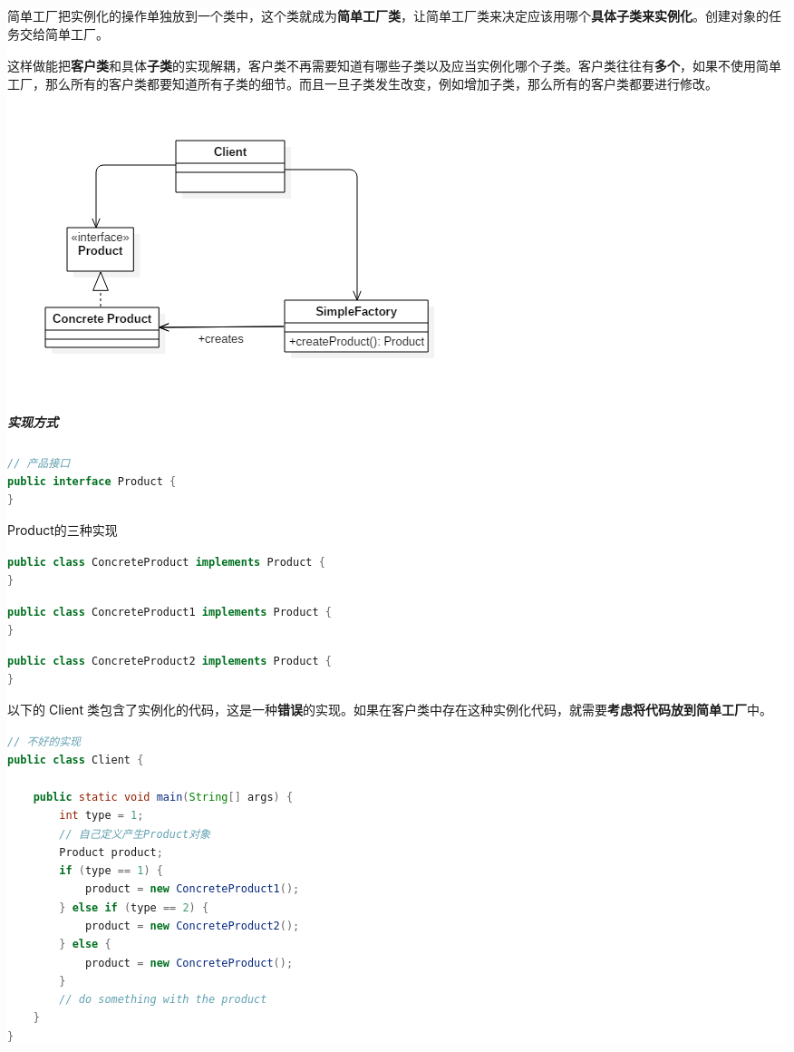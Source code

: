 简单工厂把实例化的操作单独放到一个类中，这个类就成为**简单工厂类**，让简单工厂类来决定应该用哪个**具体子类来实例化**。创建对象的任务交给简单工厂。

这样做能把**客户类**和具体**子类**的实现解耦，客户类不再需要知道有哪些子类以及应当实例化哪个子类。客户类往往有**多个**，如果不使用简单工厂，那么所有的客户类都要知道所有子类的细节。而且一旦子类发生改变，例如增加子类，那么所有的客户类都要进行修改。

![1563599639624](assets/1563599639624.png)

##### 实现方式

```java
// 产品接口
public interface Product {
}
```

Product的三种实现

```java
public class ConcreteProduct implements Product {
}
```

```java
public class ConcreteProduct1 implements Product {
}
```

```java
public class ConcreteProduct2 implements Product {
}
```

以下的 Client 类包含了实例化的代码，这是一种**错误**的实现。如果在客户类中存在这种实例化代码，就需要**考虑将代码放到简单工厂**中。

```java
// 不好的实现
public class Client {

    public static void main(String[] args) {
        int type = 1;
        // 自己定义产生Product对象
        Product product;
        if (type == 1) {
            product = new ConcreteProduct1();
        } else if (type == 2) {
            product = new ConcreteProduct2();
        } else {
            product = new ConcreteProduct();
        }
        // do something with the product
    }
}
```
